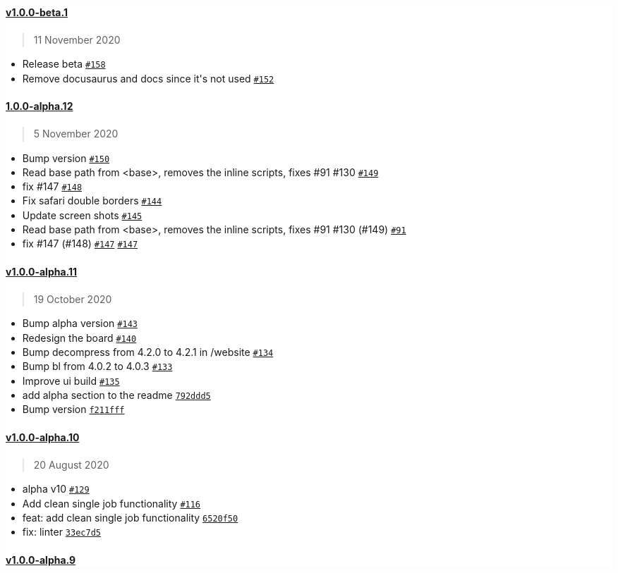 #### [v1.0.0-beta.1](https://github.com/1nhealth/bull-board/compare/1.0.0-alpha.12...v1.0.0-beta.1)

> 11 November 2020

- Release beta [`#158`](https://github.com/1nhealth/bull-board/pull/158)
- Remove docusaurus and docs since it's not used [`#152`](https://github.com/1nhealth/bull-board/pull/152)

#### [1.0.0-alpha.12](https://github.com/1nhealth/bull-board/compare/v1.0.0-alpha.11...1.0.0-alpha.12)

> 5 November 2020

- Bump version [`#150`](https://github.com/1nhealth/bull-board/pull/150)
- Read base path from &lt;base&gt;, removes the inline scripts, fixes #91 #130 [`#149`](https://github.com/1nhealth/bull-board/pull/149)
- fix #147 [`#148`](https://github.com/1nhealth/bull-board/pull/148)
- Fix safari double borders [`#144`](https://github.com/1nhealth/bull-board/pull/144)
- Update screen shots [`#145`](https://github.com/1nhealth/bull-board/pull/145)
- Read base path from &lt;base&gt;, removes the inline scripts, fixes #91 #130 (#149) [`#91`](https://github.com/1nhealth/bull-board/issues/91)
- fix #147 (#148) [`#147`](https://github.com/1nhealth/bull-board/issues/147) [`#147`](https://github.com/1nhealth/bull-board/issues/147)

#### [v1.0.0-alpha.11](https://github.com/1nhealth/bull-board/compare/v1.0.0-alpha.10...v1.0.0-alpha.11)

> 19 October 2020

- Bump alpha version [`#143`](https://github.com/1nhealth/bull-board/pull/143)
- Redesign the board [`#140`](https://github.com/1nhealth/bull-board/pull/140)
- Bump decompress from 4.2.0 to 4.2.1 in /website [`#134`](https://github.com/1nhealth/bull-board/pull/134)
- Bump bl from 4.0.2 to 4.0.3 [`#133`](https://github.com/1nhealth/bull-board/pull/133)
- Improve ui build [`#135`](https://github.com/1nhealth/bull-board/pull/135)
- add alpha section to the readme [`792ddd5`](https://github.com/1nhealth/bull-board/commit/792ddd5ce0df972b8cf276dd4f8ad087964cd842)
- Bump version [`f211fff`](https://github.com/1nhealth/bull-board/commit/f211fffd736f9678b56c2607348b397521beb0b2)

#### [v1.0.0-alpha.10](https://github.com/1nhealth/bull-board/compare/v1.0.0-alpha.9...v1.0.0-alpha.10)

> 20 August 2020

- alpha v10 [`#129`](https://github.com/1nhealth/bull-board/pull/129)
- Add clean single job functionality [`#116`](https://github.com/1nhealth/bull-board/pull/116)
- feat: add clean single job functionality [`6520f50`](https://github.com/1nhealth/bull-board/commit/6520f505557a126ca30f275125e164058daa9fb1)
- fix: linter [`33ec7d5`](https://github.com/1nhealth/bull-board/commit/33ec7d54f7bfa6b52e8322100daadf02584a5612)

#### [v1.0.0-alpha.9](https://github.com/1nhealth/bull-board/compare/v1.0.0-alpha.8...v1.0.0-alpha.9)

